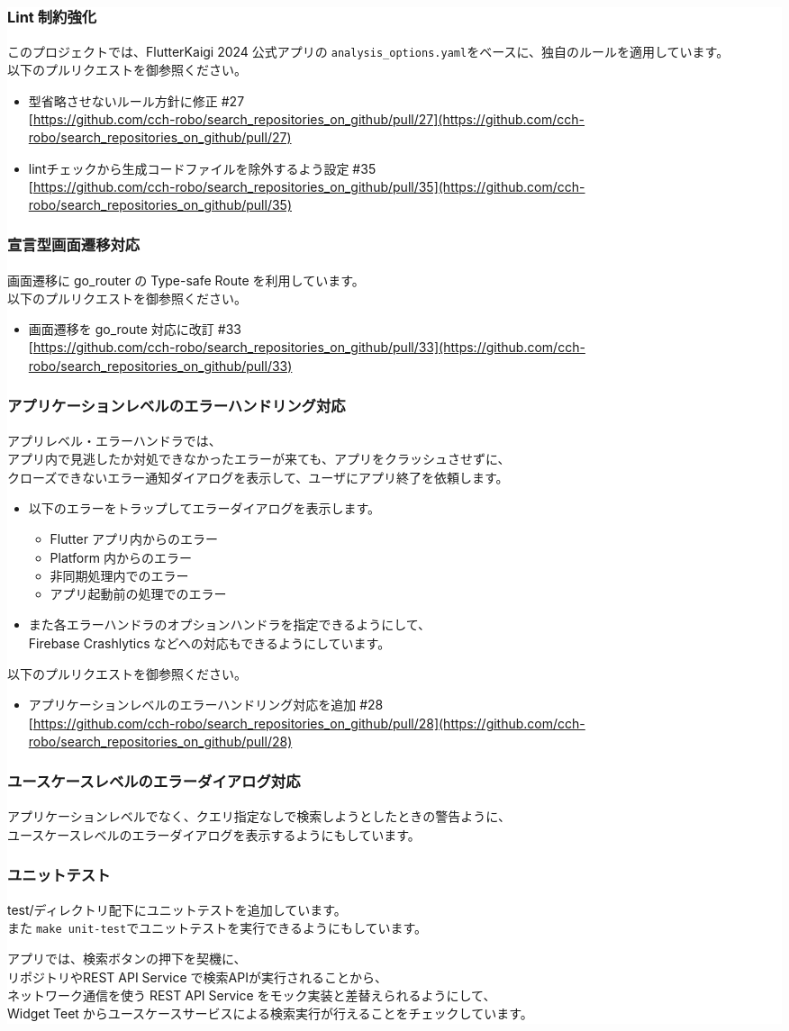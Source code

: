 
### Lint 制約強化
このプロジェクトでは、FlutterKaigi 2024 公式アプリの `analysis_options.yaml`をベースに、独自のルールを適用しています。  
以下のプルリクエストを御参照ください。

- 型省略させないルール方針に修正 #27  
  [https://github.com/cch-robo/search_repositories_on_github/pull/27](https://github.com/cch-robo/search_repositories_on_github/pull/27)

- lintチェックから生成コードファイルを除外するよう設定 #35  
  [https://github.com/cch-robo/search_repositories_on_github/pull/35](https://github.com/cch-robo/search_repositories_on_github/pull/35)


### 宣言型画面遷移対応
画面遷移に go_router の Type-safe Route を利用しています。  
以下のプルリクエストを御参照ください。

- 画面遷移を go_route 対応に改訂 #33  
  [https://github.com/cch-robo/search_repositories_on_github/pull/33](https://github.com/cch-robo/search_repositories_on_github/pull/33)


### アプリケーションレベルのエラーハンドリング対応
アプリレベル・エラーハンドラでは、  
アプリ内で見逃したか対処できなかったエラーが来ても、アプリをクラッシュさせずに、  
クローズできないエラー通知ダイアログを表示して、ユーザにアプリ終了を依頼します。

- 以下のエラーをトラップしてエラーダイアログを表示します。  
  - Flutter アプリ内からのエラー
  - Platform 内からのエラー  
  - 非同期処理内でのエラー  
  - アプリ起動前の処理でのエラー  

- また各エラーハンドラのオプションハンドラを指定できるようにして、  
  Firebase Crashlytics などへの対応もできるようにしています。

以下のプルリクエストを御参照ください。  

- アプリケーションレベルのエラーハンドリング対応を追加 #28  
  [https://github.com/cch-robo/search_repositories_on_github/pull/28](https://github.com/cch-robo/search_repositories_on_github/pull/28)


### ユースケースレベルのエラーダイアログ対応
アプリケーションレベルでなく、クエリ指定なしで検索しようとしたときの警告ように、  
ユースケースレベルのエラーダイアログを表示するようにもしています。  


### ユニットテスト
test/ディレクトリ配下にユニットテストを追加しています。  
また `make unit-test`でユニットテストを実行できるようにもしています。  

アプリでは、検索ボタンの押下を契機に、  
リポジトリやREST API Service で検索APIが実行されることから、  
ネットワーク通信を使う REST API Service をモック実装と差替えられるようにして、  
Widget Teet からユースケースサービスによる検索実行が行えることをチェックしています。  
